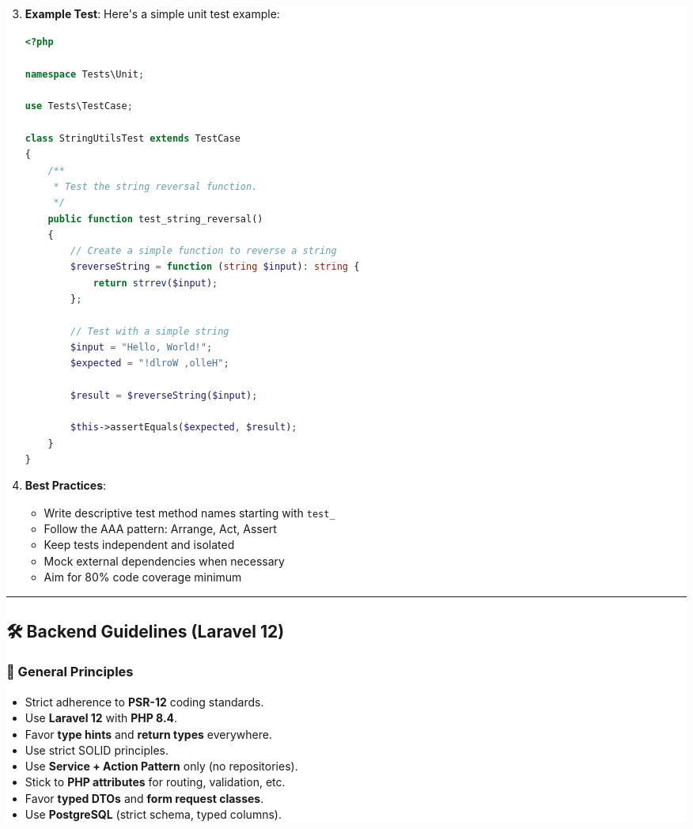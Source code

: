 3. **Example Test**:
   Here's a simple unit test example:

   ```php
   <?php

   namespace Tests\Unit;

   use Tests\TestCase;

   class StringUtilsTest extends TestCase
   {
       /**
        * Test the string reversal function.
        */
       public function test_string_reversal()
       {
           // Create a simple function to reverse a string
           $reverseString = function (string $input): string {
               return strrev($input);
           };

           // Test with a simple string
           $input = "Hello, World!";
           $expected = "!dlroW ,olleH";

           $result = $reverseString($input);

           $this->assertEquals($expected, $result);
       }
   }
   ```

4. **Best Practices**:
   - Write descriptive test method names starting with `test_`
   - Follow the AAA pattern: Arrange, Act, Assert
   - Keep tests independent and isolated
   - Mock external dependencies when necessary
   - Aim for 80% code coverage minimum

---

## 🛠 Backend Guidelines (Laravel 12)

### 🔧 General Principles

- Strict adherence to **PSR-12** coding standards.
- Use **Laravel 12** with **PHP 8.4**.
- Favor **type hints** and **return types** everywhere.
- Use strict SOLID principles. 
- Use **Service + Action Pattern** only (no repositories).
- Stick to **PHP attributes** for routing, validation, etc.
- Favor **typed DTOs** and **form request classes**.
- Use **PostgreSQL** (strict schema, typed columns).
